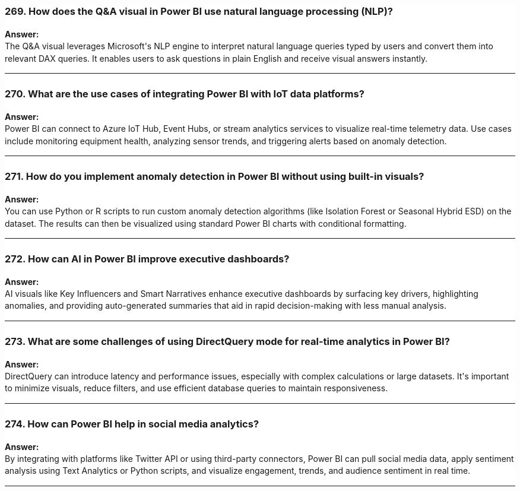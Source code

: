 
### 269. How does the Q&A visual in Power BI use natural language processing (NLP)?  
**Answer:**  
The Q&A visual leverages Microsoft's NLP engine to interpret natural language queries typed by users and convert them into relevant DAX queries. It enables users to ask questions in plain English and receive visual answers instantly.  

---

### 270. What are the use cases of integrating Power BI with IoT data platforms?  
**Answer:**  
Power BI can connect to Azure IoT Hub, Event Hubs, or stream analytics services to visualize real-time telemetry data. Use cases include monitoring equipment health, analyzing sensor trends, and triggering alerts based on anomaly detection.  

---

### 271. How do you implement anomaly detection in Power BI without using built-in visuals?  
**Answer:**  
You can use Python or R scripts to run custom anomaly detection algorithms (like Isolation Forest or Seasonal Hybrid ESD) on the dataset. The results can then be visualized using standard Power BI charts with conditional formatting.  

---

### 272. How can AI in Power BI improve executive dashboards?  
**Answer:**  
AI visuals like Key Influencers and Smart Narratives enhance executive dashboards by surfacing key drivers, highlighting anomalies, and providing auto-generated summaries that aid in rapid decision-making with less manual analysis.  

---

### 273. What are some challenges of using DirectQuery mode for real-time analytics in Power BI?  
**Answer:**  
DirectQuery can introduce latency and performance issues, especially with complex calculations or large datasets. It's important to minimize visuals, reduce filters, and use efficient database queries to maintain responsiveness.  

---

### 274. How can Power BI help in social media analytics?  
**Answer:**  
By integrating with platforms like Twitter API or using third-party connectors, Power BI can pull social media data, apply sentiment analysis using Text Analytics or Python scripts, and visualize engagement, trends, and audience sentiment in real time.  

---
